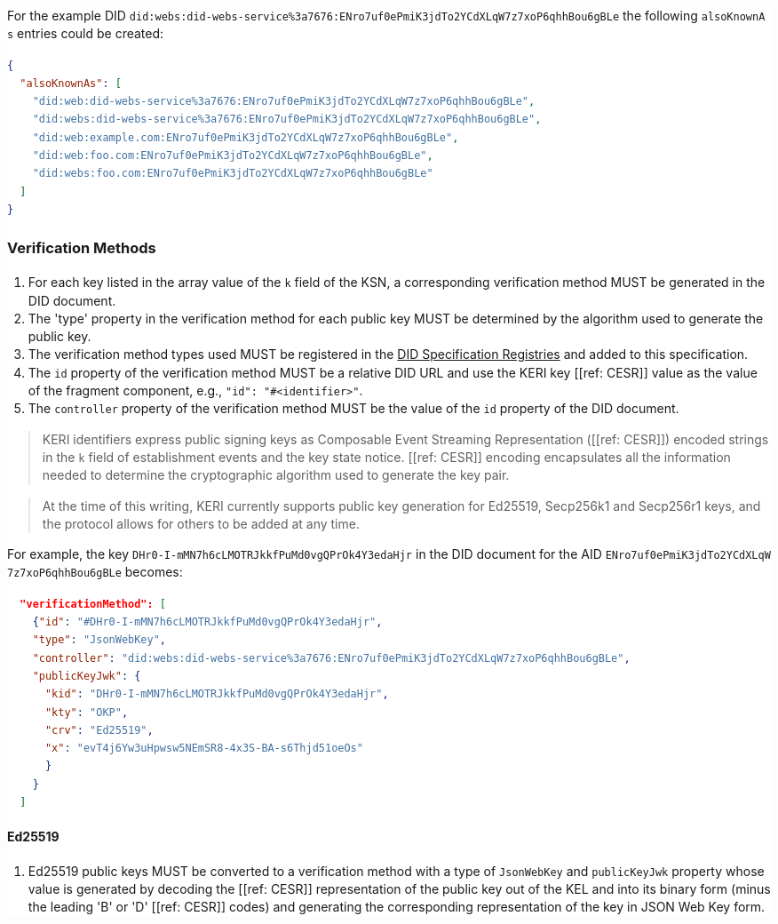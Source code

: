 For the example DID `did:webs:did-webs-service%3a7676:ENro7uf0ePmiK3jdTo2YCdXLqW7z7xoP6qhhBou6gBLe` the following `alsoKnownAs` entries could be created:
```json
{
  "alsoKnownAs": [
    "did:web:did-webs-service%3a7676:ENro7uf0ePmiK3jdTo2YCdXLqW7z7xoP6qhhBou6gBLe",
    "did:webs:did-webs-service%3a7676:ENro7uf0ePmiK3jdTo2YCdXLqW7z7xoP6qhhBou6gBLe",
    "did:web:example.com:ENro7uf0ePmiK3jdTo2YCdXLqW7z7xoP6qhhBou6gBLe",
    "did:web:foo.com:ENro7uf0ePmiK3jdTo2YCdXLqW7z7xoP6qhhBou6gBLe",
    "did:webs:foo.com:ENro7uf0ePmiK3jdTo2YCdXLqW7z7xoP6qhhBou6gBLe"
  ]
}
```

### Verification Methods
1. For each key listed in the array value of the `k` field of the KSN, a corresponding verification method MUST be generated in the DID document.
1. The 'type' property in the verification method for each public key MUST be determined by the algorithm used to generate the public key.
1. The verification method types used MUST be registered in the [DID Specification Registries](https://w3c.github.io/did-spec-registries/#verification-method-types) and added to this specification.
1. The `id` property of the verification method MUST be a relative DID URL and use the KERI key [[ref: CESR]] value as the value of the fragment component, e.g., `"id": "#<identifier>"`.
1. The `controller` property of the verification method MUST be the value of the `id` property of the DID document.

> KERI identifiers express public signing keys as Composable Event Streaming Representation ([[ref: CESR]]) encoded strings in the `k` field of establishment events and the key state notice.  [[ref: CESR]] encoding encapsulates all the information needed to determine the cryptographic algorithm used to generate the key pair.

> At the time of this writing, KERI currently supports public key generation for Ed25519, Secp256k1 and Secp256r1 keys, and the protocol allows for others to be added at any time.

For example, the key `DHr0-I-mMN7h6cLMOTRJkkfPuMd0vgQPrOk4Y3edaHjr` in the DID document for the AID `ENro7uf0ePmiK3jdTo2YCdXLqW7z7xoP6qhhBou6gBLe` becomes:

```json
  "verificationMethod": [
    {"id": "#DHr0-I-mMN7h6cLMOTRJkkfPuMd0vgQPrOk4Y3edaHjr",
    "type": "JsonWebKey",
    "controller": "did:webs:did-webs-service%3a7676:ENro7uf0ePmiK3jdTo2YCdXLqW7z7xoP6qhhBou6gBLe", 
    "publicKeyJwk": {
      "kid": "DHr0-I-mMN7h6cLMOTRJkkfPuMd0vgQPrOk4Y3edaHjr", 
      "kty": "OKP", 
      "crv": "Ed25519", 
      "x": "evT4j6Yw3uHpwsw5NEmSR8-4x3S-BA-s6Thjd51oeOs"
      }
    }
  ]
```

#### Ed25519
1. Ed25519 public keys MUST be converted to a verification method with a type of `JsonWebKey` and `publicKeyJwk` property whose value is generated by decoding the [[ref: CESR]] representation of the public key out of the KEL and into its binary form (minus the leading 'B' or 'D' [[ref: CESR]] codes) and generating the corresponding representation of the key in JSON Web Key form.

